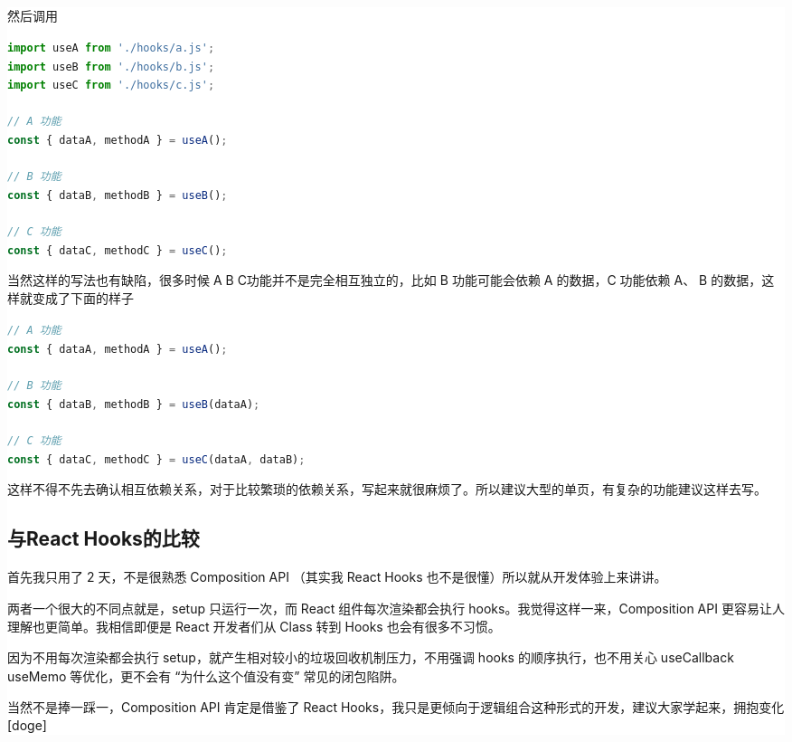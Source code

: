 然后调用

```javascript
import useA from './hooks/a.js';
import useB from './hooks/b.js';
import useC from './hooks/c.js';

// A 功能
const { dataA, methodA } = useA();

// B 功能
const { dataB, methodB } = useB();

// C 功能
const { dataC, methodC } = useC();
```

当然这样的写法也有缺陷，很多时候 A B C功能并不是完全相互独立的，比如 B 功能可能会依赖 A 的数据，C 功能依赖 A、 B 的数据，这样就变成了下面的样子

```javascript
// A 功能
const { dataA, methodA } = useA();

// B 功能
const { dataB, methodB } = useB(dataA);

// C 功能
const { dataC, methodC } = useC(dataA, dataB);
```

这样不得不先去确认相互依赖关系，对于比较繁琐的依赖关系，写起来就很麻烦了。所以建议大型的单页，有复杂的功能建议这样去写。


## 与React Hooks的比较

首先我只用了 2 天，不是很熟悉 Composition API （其实我 React Hooks 也不是很懂）所以就从开发体验上来讲讲。

两者一个很大的不同点就是，setup 只运行一次，而 React 组件每次渲染都会执行 hooks。我觉得这样一来，Composition API 更容易让人理解也更简单。我相信即便是 React 开发者们从 Class 转到 Hooks 也会有很多不习惯。

因为不用每次渲染都会执行 setup，就产生相对较小的垃圾回收机制压力，不用强调 hooks 的顺序执行，也不用关心 useCallback useMemo 等优化，更不会有 “为什么这个值没有变” 常见的闭包陷阱。

当然不是捧一踩一，Composition API 肯定是借鉴了 React Hooks，我只是更倾向于逻辑组合这种形式的开发，建议大家学起来，拥抱变化[doge]
